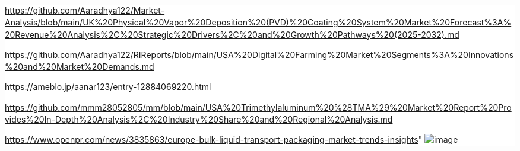 <a href=https://github.com/Aaradhya122/Market-Analysis/blob/main/UK%20Physical%20Vapor%20Deposition%20(PVD)%20Coating%20System%20Market%20Forecast%3A%20Revenue%20Analysis%2C%20Strategic%20Drivers%2C%20and%20Growth%20Pathways%20(2025-2032).md>https://github.com/Aaradhya122/Market-Analysis/blob/main/UK%20Physical%20Vapor%20Deposition%20(PVD)%20Coating%20System%20Market%20Forecast%3A%20Revenue%20Analysis%2C%20Strategic%20Drivers%2C%20and%20Growth%20Pathways%20(2025-2032).md</a>

<a href=https://github.com/Aaradhya122/RIReports/blob/main/USA%20Digital%20Farming%20Market%20Segments%3A%20Innovations%20and%20Market%20Demands.md>https://github.com/Aaradhya122/RIReports/blob/main/USA%20Digital%20Farming%20Market%20Segments%3A%20Innovations%20and%20Market%20Demands.md</a>

<a href=https://ameblo.jp/aanar123/entry-12884069220.html>https://ameblo.jp/aanar123/entry-12884069220.html</a>

<a href=https://github.com/mmm28052805/mm/blob/main/USA%20Trimethylaluminum%20%28TMA%29%20Market%20Report%20Provides%20In-Depth%20Analysis%2C%20Industry%20Share%20and%20Regional%20Analysis.md>https://github.com/mmm28052805/mm/blob/main/USA%20Trimethylaluminum%20%28TMA%29%20Market%20Report%20Provides%20In-Depth%20Analysis%2C%20Industry%20Share%20and%20Regional%20Analysis.md</a>

<a href=https://www.openpr.com/news/3835863/europe-bulk-liquid-transport-packaging-market-trends-insights>https://www.openpr.com/news/3835863/europe-bulk-liquid-transport-packaging-market-trends-insights</a>"
![image](https://github.com/user-attachments/assets/f7f68079-c759-435c-b01d-aa1d06d0985e)
